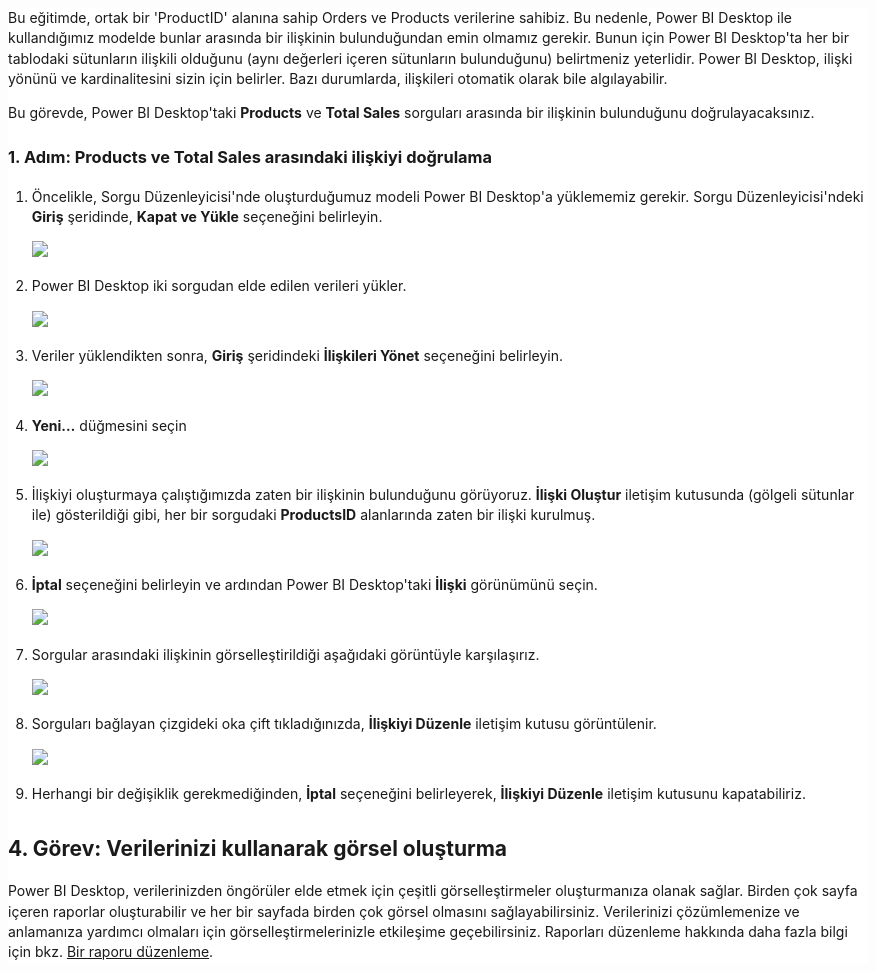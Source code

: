 Bu eğitimde, ortak bir 'ProductID' alanına sahip Orders ve Products verilerine sahibiz. Bu nedenle, Power BI Desktop ile kullandığımız modelde bunlar arasında bir ilişkinin bulunduğundan emin olmamız gerekir. Bunun için Power BI Desktop'ta her bir tablodaki sütunların ilişkili olduğunu (aynı değerleri içeren sütunların bulunduğunu) belirtmeniz yeterlidir. Power BI Desktop, ilişki yönünü ve kardinalitesini sizin için belirler. Bazı durumlarda, ilişkileri otomatik olarak bile algılayabilir.

Bu görevde, Power BI Desktop'taki **Products** ve **Total Sales** sorguları arasında bir ilişkinin bulunduğunu doğrulayacaksınız.

### <a name="step-1-confirm-the-relationship-between-products-and-total-sales"></a>1. Adım: Products ve Total Sales arasındaki ilişkiyi doğrulama
1. Öncelikle, Sorgu Düzenleyicisi'nde oluşturduğumuz modeli Power BI Desktop'a yüklememiz gerekir. Sorgu Düzenleyicisi'ndeki **Giriş** şeridinde, **Kapat ve Yükle** seçeneğini belirleyin.
   
   ![](media/desktop-tutorial-analyzing-sales-data-from-excel-and-an-odata-feed/t_excelodata_4.png)
2. Power BI Desktop iki sorgudan elde edilen verileri yükler.
   
   ![](media/desktop-tutorial-analyzing-sales-data-from-excel-and-an-odata-feed/11.png)      
3. Veriler yüklendikten sonra, **Giriş** şeridindeki **İlişkileri Yönet** seçeneğini belirleyin.
   
   ![](media/desktop-tutorial-analyzing-sales-data-from-excel-and-an-odata-feed/t_excelodata_5.png)
4. **Yeni…** düğmesini seçin
   
   ![](media/desktop-tutorial-analyzing-sales-data-from-excel-and-an-odata-feed/t_excelodata_6.png)
5. İlişkiyi oluşturmaya çalıştığımızda zaten bir ilişkinin bulunduğunu görüyoruz. **İlişki Oluştur** iletişim kutusunda (gölgeli sütunlar ile) gösterildiği gibi, her bir sorgudaki **ProductsID** alanlarında zaten bir ilişki kurulmuş.
   
    ![](media/desktop-tutorial-analyzing-sales-data-from-excel-and-an-odata-feed/12.png)
6. **İptal** seçeneğini belirleyin ve ardından Power BI Desktop'taki **İlişki** görünümünü seçin.
   
   ![](media/desktop-tutorial-analyzing-sales-data-from-excel-and-an-odata-feed/t_excelodata_7.png)
7. Sorgular arasındaki ilişkinin görselleştirildiği aşağıdaki görüntüyle karşılaşırız.
   
   ![](media/desktop-tutorial-analyzing-sales-data-from-excel-and-an-odata-feed/t_excelodata_8.png)
8. Sorguları bağlayan çizgideki oka çift tıkladığınızda, **İlişkiyi Düzenle** iletişim kutusu görüntülenir.
   
   ![](media/desktop-tutorial-analyzing-sales-data-from-excel-and-an-odata-feed/t_excelodata_9.png)
9. Herhangi bir değişiklik gerekmediğinden, **İptal** seçeneğini belirleyerek, **İlişkiyi Düzenle** iletişim kutusunu kapatabiliriz.

## <a name="task-4-build-visuals-using-your-data"></a>4. Görev: Verilerinizi kullanarak görsel oluşturma
Power BI Desktop, verilerinizden öngörüler elde etmek için çeşitli görselleştirmeler oluşturmanıza olanak sağlar. Birden çok sayfa içeren raporlar oluşturabilir ve her bir sayfada birden çok görsel olmasını sağlayabilirsiniz. Verilerinizi çözümlemenize ve anlamanıza yardımcı olmaları için görselleştirmelerinizle etkileşime geçebilirsiniz. Raporları düzenleme hakkında daha fazla bilgi için bkz. [Bir raporu düzenleme](service-interact-with-a-report-in-editing-view.md).
